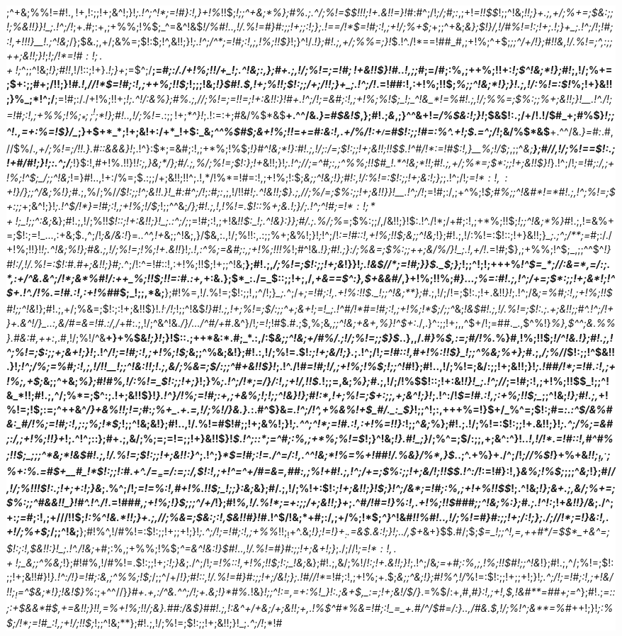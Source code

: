 ;^+&;%%!=#!.$,!+,%!=;$!:;;!+;&^!;}!_;.!^;^!*;=!#}:!,}+!%_!!$;_!;;^+&;*%};#%.;.^/;%!=$$!!!;!+.&!!=}!_#:#^;/!*;/;#;:*,;+!_=!!$$_!;;^!&;*!!;}+.;,+/;%+=;$&:;;!;%&!!}}!_;.!^;/!*;+.#;:+,;+%%;!%$;_^=&^!&$*!/%#!..,!/.%!=#}#:;;!+;;:!;}*_;.!==/!*$=!#;:!,;+!/;%+$;_+;;^+&;*&};$!}/,!/#%!=_$!:$;!+;_.!;}+_;.!^;/!*;*!#;:!,$+!%$!!}__!.;^!&;*/};$&.;,+/;&%=;$!:$;!^,&!!;}!_;.!^;/^*;=!#;:!,;,!%;!!$}_!;}^!/.*!};#!.;,+/;%%=;$%:;:^+;&!!$}!*$.!^./!*==!##_#,;+!%;^+$;_*;;^/+/*!};#!!&,!/.%!=;^,:;;++;&!!;}!_;_!;$/!*$=!#$:!;.+!%;%:$;_^;;^!&;*!};#!!*,!/$%!=:$!::;!+}._!;}+_;=$^;/**;=*#;:/./+!%;!!/+_!;.^!&;:,};#+.;,!/;%!=;=!#$;!+$&!!$}!#..!,;;#*;=/#;:%,;++%;!!+:_!;$^!&;*!};#!_;,!/;%+=;$+:;;#+;/!!;}!_#.!,//!*$=!#;:!,;++%;!!$;_!;;;!&;*!}$#!.$,!+;%!!;$!:;;/+;/!!;}+_;.!^;/!*.=!##:!,:+!%;!!$;_%;;^!&;*!};}!.;,!/:%!=:$!_%;!+}&!!;}%_;*!^;/**;=!#;:/./+!%;!!+;_!;.^!/:&%};#%.;,//;%!=;=!!=;!+:&!!:}!#+.!^;/!*;=&#;:!,;+!%;%!$;_!;_^!&_*!=%#!.;,!/;%%=;$%:;;%+;&!!;}!__.!^./!*;=!#;:!,;+%%;!%$;_*;;^!;$*!};#!..,!/;%!=_$.:;;!+;$_*^}!_;.!:=:+;#&/%$*&$__+.^^/&.*}=#$&!$*,};#!.;_&_,;}^^&+!_=/%$&:!;}!_;$&$!:.;/+/!.!/$#_+;#%$}*_!;;^!._,=+:%=!$}/_*;}+$+*_*;!+;&!+:/+*_!+$:_&;*^^%$#$;&+!%;!!*=*+=#:&:!,.+/%/!:$+_^/$=#$!:;;!#=:%^.+!;$.=^;/!*;&/%$*&$__+.^^/&.*}=#:*.#,//$%/._,+/;%!=;/!!.}.#::&&&}!_;.!^}:$*;=&#;:!,;+*%;!%$;_!}#^!&;*!}:#!.;,!/;:/=;$!:;;!+;&!!;!!$$.!^#/!*:=!#$:!,}__%;!/$;_,;;^*&;**};#/_/,!/;%!==$!:.;!+#/#!;}!_;:.^;/**;*!}$:!,#+!%.!!}!_!:;,}&;*/};#/.;,%/;%!=;$!:};!+_&!!;}!_;.!^;//*;=^#;:*,;^%%;!!$#_!.*^!&;*!!;#!.;,+/;%*=;$*:;;!+;&!!$}!_}.!^;/!*;=!#;:/,;+!%;!^$;_/;;^!&;*!=}#!..,!+:/%=;$.:;;/+;&!!;!!^;.!,*/!%*=!#=:!,;+!%;!:$;_&;;^!&;*!};#!:*,!/:%!=:$!:;;!+;&:!;};_;.!^;/!*;=!$*:!,:+!%.!!$}/};;^/&;%!};#*.;,%/;%/*/$!:;;!^;&!!.}!_#:#^;/!*;*:#;:*,;,!/$!!$#_!;.^!&_*!!;$}.;,//;%/=;$%:;;!+;&!!}}!__.!^;/!*;=!#;:/,;+^%;!*$;#%;;^!&#*!=*#!.;,!^;%!=;$+:;;*+;&^!;}!_;.!^$/!*}=!#;:!,;+!%;!/$;_!;;^^&;*/};#!.;,!,!%!=.$!_::%+;&.!;}/_;.!^;^!#;=!$*:!;*+!%=!!$;_!;;^:&;*&};#!.;,!/;%!!*$!::;!+:&!!;}!_;.:^;/;*;=!#;:!,;+!&*!!$:_!;.^!&}:}};#/.;.%/;%*=;$%:;;/,/&!!;}!$:.!^./!*;/+#;:!,;+*%;!!$;_!;;^!&;*%}_#!.;,!=&%+=;$!:;=!_...,:+&;$.,^;/!*;&/&:!*}=_..^^,!+_&;;^!&;,}/$&,:.,!/;%!!:,.:;;%+;&%!;}!_;_!^;/!*:=!#::!,_+!%;!!$;_&;;^!&;*!};#!.;,!/:%!=:$!::;!+}&!!;}*_;.;^;/**;=*#;:/./+!%;!!}!_!;.^!&;%!};#&.;,!/;%!=;$!$%;!+.&!!_}!_;.!,:^%*;=&#;:*,;+!%;!!!%_!;#^!&.*!};#!.;}:/;%&=;$%:;;++;&/%/}!_;.!,+/!*.=!#;$},;+%%;!^$;_,;;^^$^*!}_#!:/,!/.%!=:$!:#.#+;&!!;}#_;.*^;/!:^=!#::!,:+!%;!!$;!+;;^!&;**};#!.;,*/;%!=;$!:;;!+;&*!}}!_;.!&$//*;=!#;}}$._$;$%$};_!;;^!;!;+++%*!^$=_*;//:&=*,=/:;.*,:+/^&.&^;/!*;&*%#!/:++_%;!!$;!!=:#.:+,*+:&.};$*_:./=_$::;;!+;,/,*+&*_==$^:},$+&&#/_,}+!%;!!%;*#}.$..$;%=:#!.;,!^;/+=;$*:;;!+;&*!;!^$+.!^./!%.=!#.:!,:+!%#*#$;_!;;,*&;**};#!%=,!/.%!=;$!:;;!,;^/!;}*_;.*^;/+*;=!#;:!,.+!%:!!$._!;;^!&;**};#*.;,!/;/!=;$!:.;!+.&!!_}!_;.!^;/&*;=%#;:!,;+!%;!!$#_!;;^!&_*!};#!.;,+/;%&=;$!:;:!+;&!!$}!_$.!^./!%;=!#;:/,;+*%;!+$;_!;;^!&$*!}_#!.;,!+;%!=;$/:;;^+;&+!;=!_;.!^#/!*#=!#;:!,;+!%;!*$;_/;;^*&;*!&$#!.;,!/.%!=;$!:.;.+;&!!;;_#^.!^;/!+}+.&^!/_}_..:,&/#=&=!#.:/,/*+#:.;,!/;^&^!&.*/}/.../^#/+*#.&^}/!*;=!*;!#$.#.;$,%;&_,;;^!&;+&+,%}!^$+:_./,.}^:;;!+;,,^$+/!;=##._.,$^%!}*%},_$^_^;&.%%}.#&:#,++:*,.#,!/;%!/^&**+}+%$&_!;}!_;}!$::.;++*&:*.#;_*.:,/:$_&;;^!&;+*/#%/*.;!/;%!=;*;*$}$_..},,/.*#}%$,:=;#/!%.*%}#,!%;!!$;_!*/^!&.*!};#!.;,!^;%!=;$*:;;*+;&+!;}!_;.!^_/!*;=!#;:!,;+!%;!*$;_&;;^%&;&!};#!.:,!/;%!=.$!_:;!+;&/!;}._;.!^;/!*;=!#::!,#+!%:!!$}_!;;^%&;%+};#*.;,*/;%/*/$!:;;!^$&!!.}!_;*!^;/%*;=%#;:!,;,!/$!!$__!;;^!&:*!!;*!.;,&/;%&=;$/:;;^#+&!!$}!_;.!^./!*#=!#;!/,;+!%;!%$;_!;;^!_#*!};#!..,!/;%!=;&/:;;!+;&!!;}!_;.!##/!*;=!#.:!,;+!%;,+$;_&;;^+&;*%};#!#%,!/:%!=_$!:;;!+;}*!;}%_;.!^;/!*;=/}/:!,;+!/,!!$._!;;=,&;*%};#*.;,!/;/!%$$!::;!+:&!*!}!_;.!^;//*;=!#;:!,;+!%;!!$$_!;;^!&_*!!;#!.;,^/;%*=;$^:;.!+;&!!$}!_}.!^}/!%;=!#;:+,;+&%;!*$;$!;;^!&}*!};#!:*,!+;%!=;$+:;;,+;&^!;}!_;.!^:/!*$=!#.:!,;:+%;!!$;_*;;^!&;*!};#!.;,*+!%!=;$!%.;:+;&!!;%&%,=$$;:=;^++&^*/}_+&%$!!$;_!=;#*:*;%+_.+.=,!/;%!/}&.*_}._:.#^$}&_=.!^;/!^,+%&%!+$_#/._:_$}_!;;^!;:,+++%=!}$+/_%^=;$!:;#=_:.:^$/&%#&:_#/!%;=!#;:!,;:;%;!*$;_!;;^!&;&!};#!..,!/.%!=#$!#;;!+;&%!;}!_;.^^;^!*;=!#.:!,:+!%=!!}:_!;;^*&;*%};#!.;.!/;%!=:$!:;;!+.&!!;}!_;.*^;/%*;=&#;:/,;+!%;!!}+_!;.^!^;::};#+.;,&/;%;=;=!=;;!+}&!!$}!_$.!^;::*;=^#;:%,;+*%;%!=$_!;}^!&;*!}.#!_;}*/;%^=;$/:;;,+;&^:^}!_..!,!/!*.=!#::!,#^#%;!!$;_;;;^*&;*!&$#!.;,!/.%!=;$!:;;!+;&!!:}^_;.!^;}_*$=!#;:!___=./^=/:!,.^^!&;*!%=%+!##!_/.%&}/%*,}$._.;^.+%}+./^;/!*;//%$!*}+%+&*!!$;_!$,$^.$;%+:%.=#$+__#_!*$!:;;!:#.+^./$=_==$/:=;:/,$!:!,;+!^=^+/#=&=,##:,;%!+#!.;,!^;/+=;$%:;;!+;&/!;!!$$.!^:/!*:=!#}:!,}_&%;!%$;_;;;^*&;*!};#/_/,!/;%!!!$!:.;!+;+:!;}&_;.%^;/!*;=!=%:!,#+!%.!!$;_!;;}:&;*&};#/.;,!/;%!+:$!:_;!+;&!!;}!$;}!^;/&*;=!#;:%,;+!+%!!$$_!;.^!&;*!};&+.;,&/;%+=;$%:;;^#&&!!_}!#^.!^./!*.=!##_#,;+!%;!}$;_*;;^/+/*!};#!_%,!/.%!*;=+:;;/+;&!!;}+_;.^#_/!*#=!}%:!,.+!%;!!$###;;^!&;%:};#*.;.!^$%!=#$!:_;!+_&!!}/&_;./^;+:*;=*#;:!,;+///!!$;_!:%^!&.*!!;}+.;,//;%&=;$&:;:!,$&!!#}!_#.!^$/!&;*+#;:/,;+/%;!*$;_^}_^!&#*!!%#!..,!/;%!=#}#:;;!+;/:!;}*_;./;//!*;=!}&:!,.+!/;%+$;_/;;^!&;**};#!%^,!/#%!=:$!:;;!+;;+!;}!_;.*^;/!*;=!#;:!,;+%%_!!$;_!+$^.&;*!};!=!}$+_:.%^*&/!$=&$.&:!;}!_;$.$_./,$+*&+}$$.#/;$;*$=_!;;^!,=,++#*/=$$*_+&^=;$!:;:!,$&!!:}!_;.!^./!&;*+#;:%,;+%%;!%$;_^=&^!&:*!}$#!..,!/.%!=#}#:;;!+;&+!;}*_;./;//!*;=!$*:!,.+!%;%:$;_&;;^%&;*!};#!#%,!/#%!=.$!:;;!+;_:!;}&_;./^;/!*;=!%::!,_+!%;!!$;_!:;_!&;*&};#!.;,&/;%!/_$!:$;!+.&!!;}!_;.!^;/&*;=+#;:%,;,!%;!!$#_!;;^!&_*!};#!.;,^/;%!=;$!:;;!+;&!!#}!_}.!^:/!*}=!#;:&,;^%%;!*$;_/;;^/+/*!};#!::,!/.%!=#}#:;;!+;/&!;}*_;.!#//!*_=!#;:!,;+!%;+.$;_&;;^*&;*!};#!%^,!/_%!=:$!:;;!+;;+!;}!_;.*^;/!*;=!#;:!,;+!&/!!$;_!$=^$&;*!};!&!$}%_:;+^^//}_}*#+.+,:/*^&.^^;/!*;+.&;!*}*#%._!&}*_!;;^!:=,=+:%_!_}!:.;&+$,_:=;!+;&!/$/}*.=%$/:+,#,*#}:!,;+!,$,!&#**=##+;=*^};#!.;_=::;:+$&&*#$,+=&!!;}!!,=%$%:+,_^/&_,+,$+!%;!!/;*&}.##:/&$}##!.;,!:&^+/$%$+&;/+;&!!;+,*.!%$^#*%&=!#;:!_=_+.#/^/$*#=/:}..,$/$#&.$,!/;%!^;&***=%#_++!;}!_;:%$;/!*;=!#_:!,;+!/;!!$;_!;;^!&;**};#!.;,!/;%!=;$!:;;!+;&!!;}!_;.*^;/!*;*!#